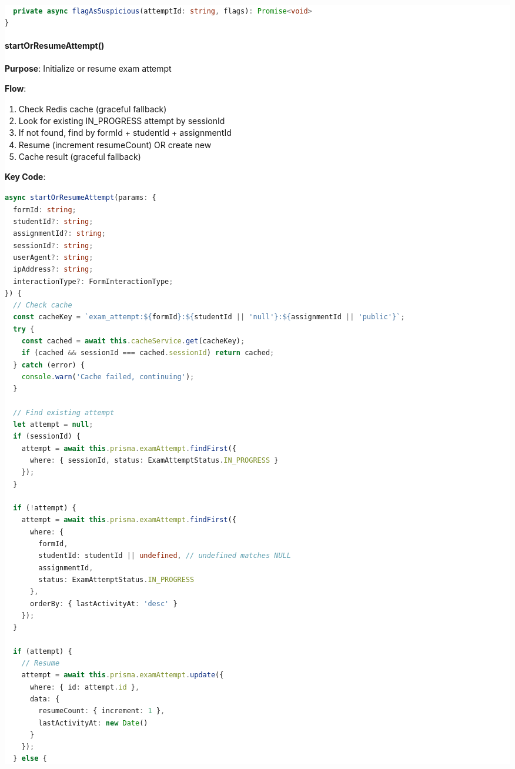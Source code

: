 ```typescript
  private async flagAsSuspicious(attemptId: string, flags): Promise<void>
}
```

#### startOrResumeAttempt()

**Purpose**: Initialize or resume exam attempt

**Flow**:
1. Check Redis cache (graceful fallback)
2. Look for existing IN_PROGRESS attempt by sessionId
3. If not found, find by formId + studentId + assignmentId
4. Resume (increment resumeCount) OR create new
5. Cache result (graceful fallback)

**Key Code**:
```typescript
async startOrResumeAttempt(params: {
  formId: string;
  studentId?: string;
  assignmentId?: string;
  sessionId?: string;
  userAgent?: string;
  ipAddress?: string;
  interactionType?: FormInteractionType;
}) {
  // Check cache
  const cacheKey = `exam_attempt:${formId}:${studentId || 'null'}:${assignmentId || 'public'}`;
  try {
    const cached = await this.cacheService.get(cacheKey);
    if (cached && sessionId === cached.sessionId) return cached;
  } catch (error) {
    console.warn('Cache failed, continuing');
  }

  // Find existing attempt
  let attempt = null;
  if (sessionId) {
    attempt = await this.prisma.examAttempt.findFirst({
      where: { sessionId, status: ExamAttemptStatus.IN_PROGRESS }
    });
  }

  if (!attempt) {
    attempt = await this.prisma.examAttempt.findFirst({
      where: {
        formId,
        studentId: studentId || undefined, // undefined matches NULL
        assignmentId,
        status: ExamAttemptStatus.IN_PROGRESS
      },
      orderBy: { lastActivityAt: 'desc' }
    });
  }

  if (attempt) {
    // Resume
    attempt = await this.prisma.examAttempt.update({
      where: { id: attempt.id },
      data: {
        resumeCount: { increment: 1 },
        lastActivityAt: new Date()
      }
    });
  } else {
```